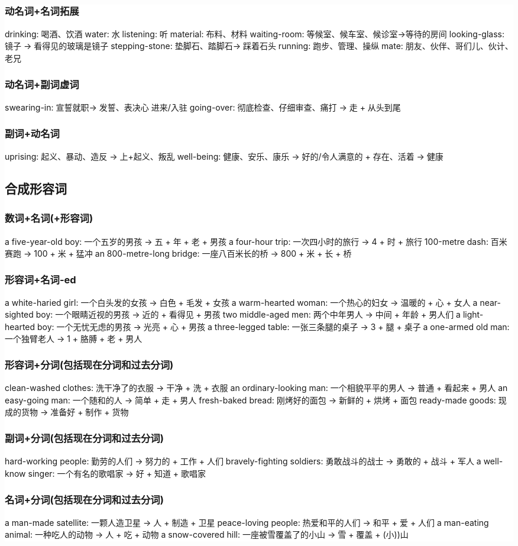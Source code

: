 ### 动名词+名词拓展
drinking: 喝酒、饮酒
water: 水
listening: 听
material: 布料、材料
waiting-room: 等候室、候车室、候诊室->等待的房间
looking-glass: 镜子 -> 看得见的玻璃是镜子
stepping-stone: 垫脚石、踏脚石-> 踩着石头
running: 跑步、管理、操纵
mate: 朋友、伙伴、哥们儿、伙计、老兄

### 动名词+副词虚词
swearing-in: 宣誓就职-> 发誓、表决心 进来/入驻
going-over: 彻底检查、仔细审查、痛打 -> 走 + 从头到尾

### 副词+动名词
uprising: 起义、暴动、造反 -> 上+起义、叛乱
well-being: 健康、安乐、康乐 -> 好的/令人满意的 + 存在、活着 -> 健康


## 合成形容词
### 数词+名词(+形容词)
a five-year-old boy: 一个五岁的男孩 -> 五 + 年 + 老 + 男孩
a four-hour trip: 一次四小时的旅行 -> 4 + 时 + 旅行
100-metre dash: 百米赛跑 -> 100 + 米 + 猛冲
an 800-metre-long bridge: 一座八百米长的桥 -> 800 + 米 + 长 + 桥

### 形容词+名词-ed
a white-haried girl: 一个白头发的女孩 -> 白色 + 毛发 + 女孩
a warm-hearted woman: 一个热心的妇女 -> 温暖的 + 心 + 女人
a near-sighted boy: 一个眼睛近视的男孩 -> 近的 + 看得见 + 男孩
two middle-aged men: 两个中年男人 -> 中间 + 年龄 + 男人们
a light-hearted boy: 一个无忧无虑的男孩 -> 光亮 + 心 + 男孩
a three-legged table: 一张三条腿的桌子 -> 3 + 腿 + 桌子
a one-armed old man: 一个独臂老人 -> 1 + 胳膊 + 老 + 男人

### 形容词+分词(包括现在分词和过去分词)
clean-washed clothes: 洗干净了的衣服 -> 干净 + 洗 + 衣服
an ordinary-looking man: 一个相貌平平的男人 -> 普通 + 看起来 + 男人
an easy-going man: 一个随和的人 -> 简单 + 走 + 男人
fresh-baked bread: 刚烤好的面包 -> 新鲜的 + 烘烤 + 面包
ready-made goods: 现成的货物 -> 准备好 + 制作 + 货物

### 副词+分词(包括现在分词和过去分词)
hard-working people: 勤劳的人们 -> 努力的 + 工作 + 人们
bravely-fighting soldiers: 勇敢战斗的战士 -> 勇敢的 + 战斗 + 军人
a well-know singer: 一个有名的歌唱家 -> 好 + 知道 + 歌唱家

### 名词+分词(包括现在分词和过去分词)
a man-made satellite: 一颗人造卫星 -> 人 + 制造 + 卫星
peace-loving people: 热爱和平的人们 -> 和平 + 爱 + 人们
a man-eating animal: 一种吃人的动物 -> 人 + 吃 + 动物
a snow-covered hill: 一座被雪覆盖了的小山 -> 雪 + 覆盖 + (小))山
